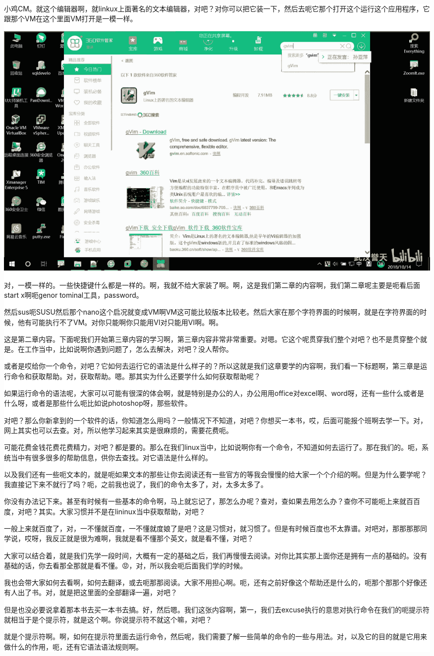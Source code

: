 小鸡CM。就这个编辑器啊，就linkux上面著名的文本编辑器，对吧？对你可以把它装一下，然后去呃它那个打开这个运行这个应用程序，它跟那个VM在这个里面VM打开是一模一样。



![](img/fcf0ba82beae6d0ebb89accb0be6803c_8.png)

对，一模一样的。一些快捷键什么都是一样的。啊，我就不给大家装了啊。啊，这是我们第二章的内容啊，我们第二章呢主要是呃看后面start x啊呃genor tominal工具，password。

然后sus呃SUSU然后那个nano这个启况就变成VM啊VM这可能比较版本比较老。然后大家在那个字符界面的时候啊，就是在字符界面的时候，他有可能执行不了VM。对你只能啊你只能用VI对只能用VI啊。啊。

这是第二章内容。下面呢我们开始第三章内容的学习啊，第三章内容非常非常重要。对嗯。它这个呢贯穿我们整个对吧？也不是贯穿整个就是。在工作当中，比如说啊你遇到问题了，怎么去解决，对吧？没人帮你。

或者是哎给你一个命令，对吧？它如何去运行它的语法是什么样子的？所以这就是我们这章要学的内容啊，我们看一下标题啊，第三章是运行命令和获取帮助。对，获取帮助。嗯。那其实为什么还要学什么如何获取帮助呢？

如果运行命令的语法呢，大家可以可能有很深的体会啊，就是特别是办公的人，办公用用office对excel啊、word呀，还有一些什么或者是什么呀，或者是那些什么呃比如说photoshop呀，那些软件。

对吧？那么你新拿到的一个软件的话，你知道怎么用吗？一般情况下不知道，对吧？你想买一本书，哎，后面可能报个班啊去学一下。对，网上其实也可以去查。对，所以他学习起来其实是很麻烦的，需要花费呃。

可能花费金钱花费花费精力，对吧？都是要的。那么在我们linux当中，比如说啊你有一个命令，不知道如何去运行了。那在我们的。呃，系统当中有很多很多的帮助信息，供你去查找。对它语法是什么样的。

以及我们还有一些呃文本的，就是呃如果文本的那些让你去阅读还有一些官方的等我会慢慢的给大家一个个介绍的啊。但是为什么要学呢？我直接记下来不就行了吗？呃，之前我也说了，我们的命令太多了，对，太多太多了。

你没有办法记下来。甚至有时候有一些基本的命令啊，马上就忘记了，那怎么办呢？查对，查如果去用怎么办？查你不可能呃上来就百百度，对吧？其实。大家习惯并不是在lininux当中获取帮助，对吧？

一般上来就百度了，对，一不懂就百度，一不懂就度娘了是吧？这是习惯对，就习惯了。但是有时候百度也不太靠谱。对吧对，那那那那同学说，哎呀，我反正就是很为难啊，我就是看不懂那个英文，就是看不懂，对吧？

大家可以结合着，就是我们先学一段时间，大概有一定的基础之后，我们再慢慢去阅读。对你比其实那上面你还是拥有一点的基础的。没有基础的话，你去看那全那就是看不懂。😡，对，所以我会呃后面我们学的时候。

我也会带大家如何去看啊，如何去翻译，或去呃那那阅读。大家不用担心啊。呃，还有之前好像这个帮助还是什么的，呃那个那那个好像还有人出了书。对，就是把这里面的全部翻译一遍，对吧？

但是也没必要说拿着那本书去买一本书去搞。好，然后嗯。我们这张内容啊，第一，我们去excuse执行的意思对执行命令在我们的呃提示符就相当于是个提示符，就是这个啊。你说提示符不就这个嘛，对吧？

就是个提示符啊。啊，如何在提示符里面去运行命令，然后呢，我们需要了解一些简单的命令的一些与用法。对，以及它的目的就是它用来做什么的作用，呃，还有它语法语法规则啊。
